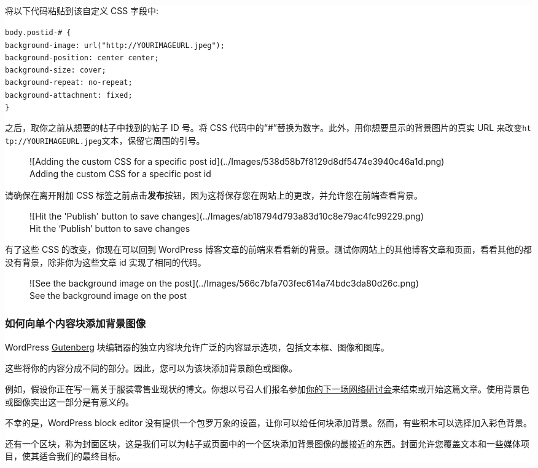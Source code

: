 将以下代码粘贴到该自定义 CSS 字段中:

```
body.postid-# { 
background-image: url("http://YOURIMAGEURL.jpeg"); 
background-position: center center; 
background-size: cover; 
background-repeat: no-repeat; 
background-attachment: fixed;
}
```

之后，取你之前从想要的帖子中找到的帖子 ID 号。将 CSS 代码中的“#”替换为数字。此外，用你想要显示的背景图片的真实 URL 来改变`http://YOURIMAGEURL.jpeg`文本，保留它周围的引号。

<figure id="attachment_89278" aria-describedby="caption-attachment-89278" style="width: 1141px" class="wp-caption alignnone">![Adding the custom CSS for a specific post id](../Images/538d58b7f8129d8df5474e3940c46a1d.png)

<figcaption id="caption-attachment-89278" class="wp-caption-text">Adding the custom CSS for a specific post id</figcaption>

</figure>

请确保在离开附加 CSS 标签之前点击**发布**按钮，因为这将保存您在网站上的更改，并允许您在前端查看背景。

<figure id="attachment_89277" aria-describedby="caption-attachment-89277" style="width: 1161px" class="wp-caption alignnone">![Hit the 'Publish' button to save changes](../Images/ab18794d793a83d10c8e79ac4fc99229.png)

<figcaption id="caption-attachment-89277" class="wp-caption-text">Hit the ‘Publish’ button to save changes</figcaption>

</figure>

有了这些 CSS 的改变，你现在可以回到 WordPress 博客文章的前端来看看新的背景。测试你网站上的其他博客文章和页面，看看其他的都没有背景，除非你为这些文章 id 实现了相同的代码。

<figure id="attachment_89276" aria-describedby="caption-attachment-89276" style="width: 1316px" class="wp-caption alignnone">![See the background image on the post](../Images/566c7bfa703fec614a74bdc3da80d26c.png)

<figcaption id="caption-attachment-89276" class="wp-caption-text">See the background image on the post</figcaption>

</figure>

### 如何向单个内容块添加背景图像

WordPress [Gutenberg](https://kinsta.com/blog/gutenberg-wordpress-editor/) 块编辑器的独立内容块允许广泛的内容显示选项，包括文本框、图像和图库。

这些将你的内容分成不同的部分。因此，您可以为该块添加背景颜色或图像。

例如，假设你正在写一篇关于服装零售业现状的博文。你想以号召人们报名参加[你的下一场网络研讨会](https://kinsta.com/webinars/)来结束或开始这篇文章。使用背景色或图像突出这一部分是有意义的。

不幸的是，WordPress block editor 没有提供一个包罗万象的设置，让你可以给任何块添加背景。然而，有些积木可以选择加入彩色背景。

还有一个区块，称为封面区块，这是我们可以为帖子或页面中的一个区块添加背景图像的最接近的东西。封面允许您覆盖文本和一些媒体项目，使其适合我们的最终目标。
